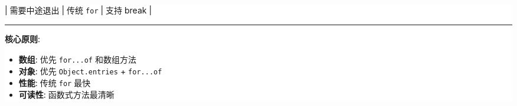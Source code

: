 | 需要中途退出 | 传统 `for` | 支持 break |

---

**核心原则**:
- **数组**: 优先 `for...of` 和数组方法
- **对象**: 优先 `Object.entries` + `for...of`
- **性能**: 传统 `for` 最快
- **可读性**: 函数式方法最清晰
